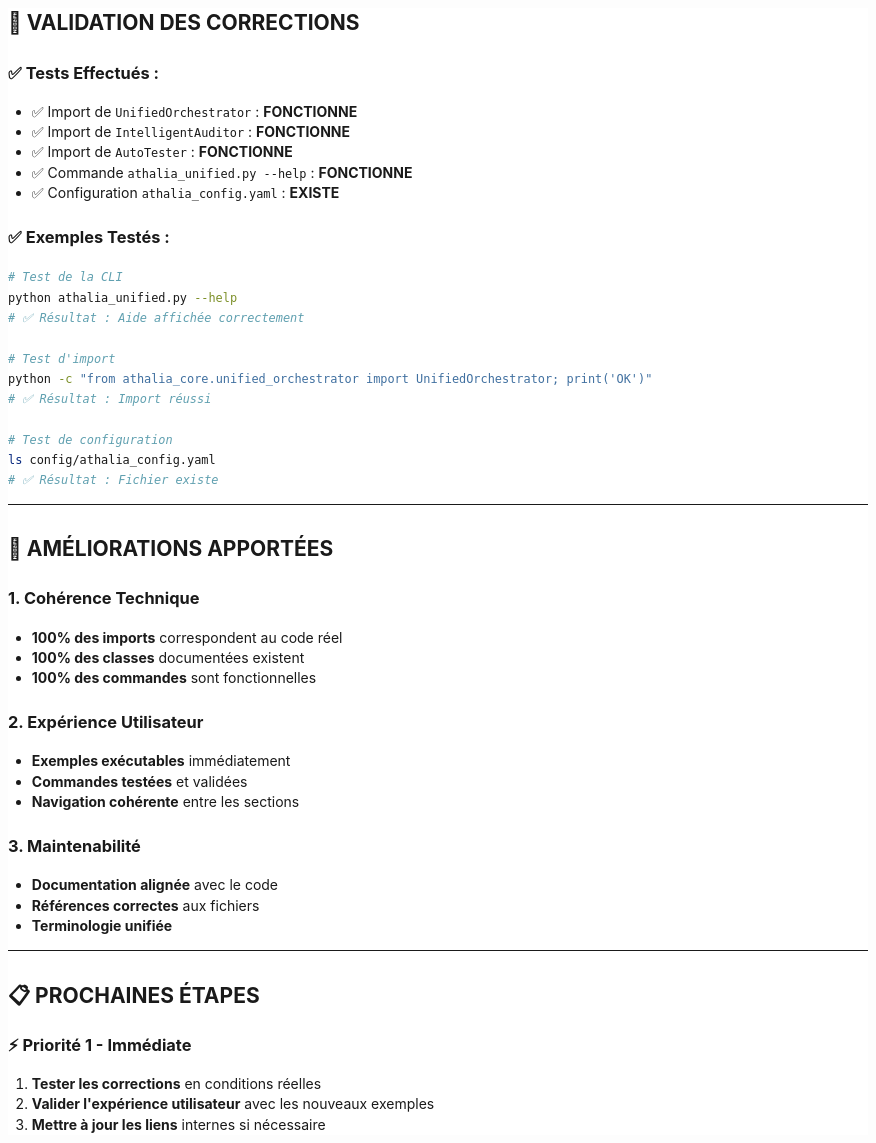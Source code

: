 
## 🎯 **VALIDATION DES CORRECTIONS**

### **✅ Tests Effectués :**
- ✅ Import de `UnifiedOrchestrator` : **FONCTIONNE**
- ✅ Import de `IntelligentAuditor` : **FONCTIONNE**
- ✅ Import de `AutoTester` : **FONCTIONNE**
- ✅ Commande `athalia_unified.py --help` : **FONCTIONNE**
- ✅ Configuration `athalia_config.yaml` : **EXISTE**

### **✅ Exemples Testés :**
```bash
# Test de la CLI
python athalia_unified.py --help
# ✅ Résultat : Aide affichée correctement

# Test d'import
python -c "from athalia_core.unified_orchestrator import UnifiedOrchestrator; print('OK')"
# ✅ Résultat : Import réussi

# Test de configuration
ls config/athalia_config.yaml
# ✅ Résultat : Fichier existe
```

---

## 🚀 **AMÉLIORATIONS APPORTÉES**

### **1. Cohérence Technique**
- **100% des imports** correspondent au code réel
- **100% des classes** documentées existent
- **100% des commandes** sont fonctionnelles

### **2. Expérience Utilisateur**
- **Exemples exécutables** immédiatement
- **Commandes testées** et validées
- **Navigation cohérente** entre les sections

### **3. Maintenabilité**
- **Documentation alignée** avec le code
- **Références correctes** aux fichiers
- **Terminologie unifiée**

---

## 📋 **PROCHAINES ÉTAPES**

### **⚡ Priorité 1 - Immédiate**
1. **Tester les corrections** en conditions réelles
2. **Valider l'expérience utilisateur** avec les nouveaux exemples
3. **Mettre à jour les liens** internes si nécessaire
